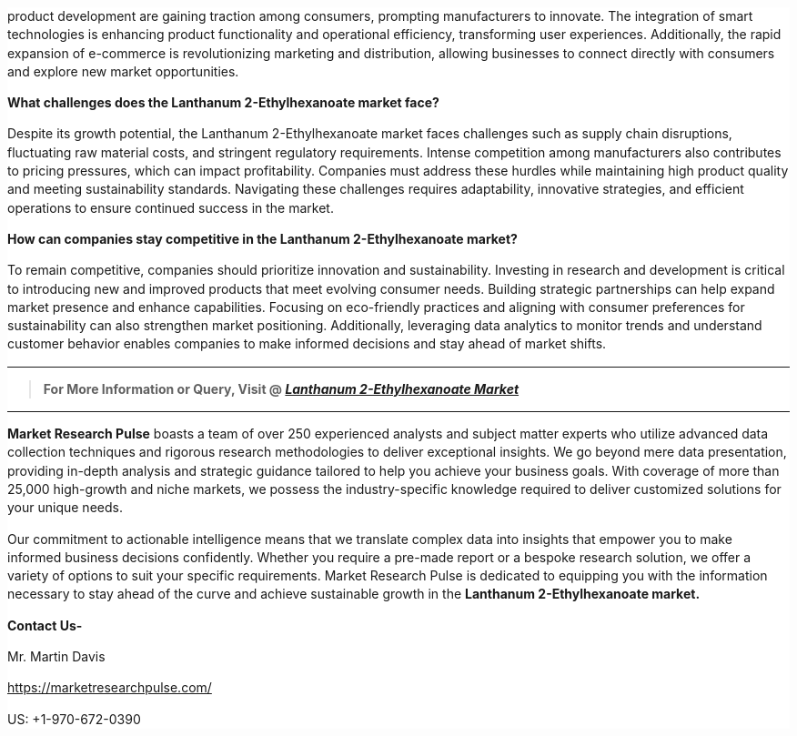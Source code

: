 product development are gaining traction among consumers, prompting manufacturers to innovate. The integration of smart technologies is enhancing product functionality and operational efficiency, transforming user experiences. Additionally, the rapid expansion of e-commerce is revolutionizing marketing and distribution, allowing businesses to connect directly with consumers and explore new market opportunities.</p><p><strong>What challenges does the Lanthanum 2-Ethylhexanoate market face?</strong></p><p>Despite its growth potential, the Lanthanum 2-Ethylhexanoate market faces challenges such as supply chain disruptions, fluctuating raw material costs, and stringent regulatory requirements. Intense competition among manufacturers also contributes to pricing pressures, which can impact profitability. Companies must address these hurdles while maintaining high product quality and meeting sustainability standards. Navigating these challenges requires adaptability, innovative strategies, and efficient operations to ensure continued success in the market.</p><p><strong>How can companies stay competitive in the Lanthanum 2-Ethylhexanoate market?</strong></p><p>To remain competitive, companies should prioritize innovation and sustainability. Investing in research and development is critical to introducing new and improved products that meet evolving consumer needs. Building strategic partnerships can help expand market presence and enhance capabilities. Focusing on eco-friendly practices and aligning with consumer preferences for sustainability can also strengthen market positioning. Additionally, leveraging data analytics to monitor trends and understand customer behavior enables companies to make informed decisions and stay ahead of market shifts.</p><hr /><blockquote><p><strong>For More Information or Query, Visit @&nbsp;<em><a href="https://marketresearchpulse.com/report/147176/lanthanum-2-ethylhexanoate-market?utm_source=Linkedin&utm_medium=023">Lanthanum 2-Ethylhexanoate Market</a></em></strong></p></blockquote><hr /><p><strong>Market Research Pulse</strong> boasts a team of over 250 experienced analysts and subject matter experts who utilize advanced data collection techniques and rigorous research methodologies to deliver exceptional insights. We go beyond mere data presentation, providing in-depth analysis and strategic guidance tailored to help you achieve your business goals. With coverage of more than 25,000 high-growth and niche markets, we possess the industry-specific knowledge required to deliver customized solutions for your unique needs.</p><p>Our commitment to actionable intelligence means that we translate complex data into insights that empower you to make informed business decisions confidently. Whether you require a pre-made report or a bespoke research solution, we offer a variety of options to suit your specific requirements. Market Research Pulse is dedicated to equipping you with the information necessary to stay ahead of the curve and achieve sustainable growth in the <strong>Lanthanum 2-Ethylhexanoate market.</strong></p><p><strong>Contact Us-</strong></p><p>Mr. Martin Davis</p><p>https://marketresearchpulse.com/</p><p>US: +1-970-672-0390</p>